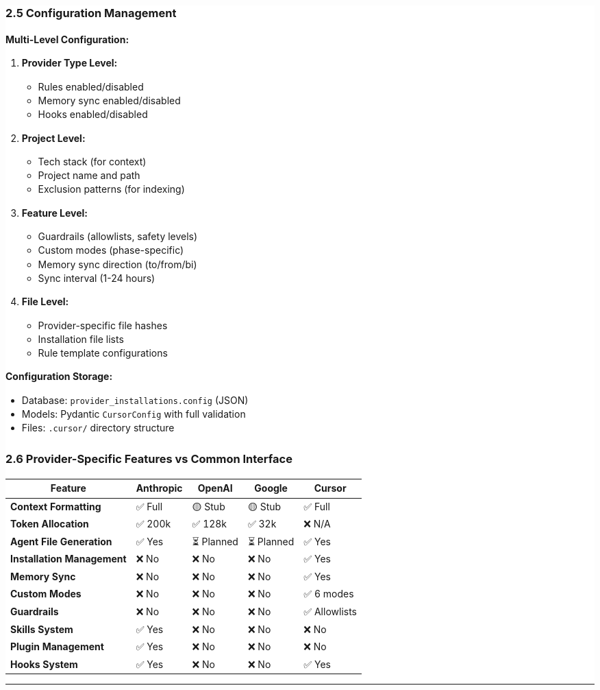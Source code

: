 ### 2.5 Configuration Management

**Multi-Level Configuration:**

1. **Provider Type Level:**
   - Rules enabled/disabled
   - Memory sync enabled/disabled
   - Hooks enabled/disabled

2. **Project Level:**
   - Tech stack (for context)
   - Project name and path
   - Exclusion patterns (for indexing)

3. **Feature Level:**
   - Guardrails (allowlists, safety levels)
   - Custom modes (phase-specific)
   - Memory sync direction (to/from/bi)
   - Sync interval (1-24 hours)

4. **File Level:**
   - Provider-specific file hashes
   - Installation file lists
   - Rule template configurations

**Configuration Storage:**
- Database: `provider_installations.config` (JSON)
- Models: Pydantic `CursorConfig` with full validation
- Files: `.cursor/` directory structure

### 2.6 Provider-Specific Features vs Common Interface

| Feature | Anthropic | OpenAI | Google | Cursor |
|---------|-----------|--------|--------|--------|
| **Context Formatting** | ✅ Full | 🟡 Stub | 🟡 Stub | ✅ Full |
| **Token Allocation** | ✅ 200k | ✅ 128k | ✅ 32k | ❌ N/A |
| **Agent File Generation** | ✅ Yes | ⏳ Planned | ⏳ Planned | ✅ Yes |
| **Installation Management** | ❌ No | ❌ No | ❌ No | ✅ Yes |
| **Memory Sync** | ❌ No | ❌ No | ❌ No | ✅ Yes |
| **Custom Modes** | ❌ No | ❌ No | ❌ No | ✅ 6 modes |
| **Guardrails** | ❌ No | ❌ No | ❌ No | ✅ Allowlists |
| **Skills System** | ✅ Yes | ❌ No | ❌ No | ❌ No |
| **Plugin Management** | ✅ Yes | ❌ No | ❌ No | ❌ No |
| **Hooks System** | ✅ Yes | ❌ No | ❌ No | ✅ Yes |

---

